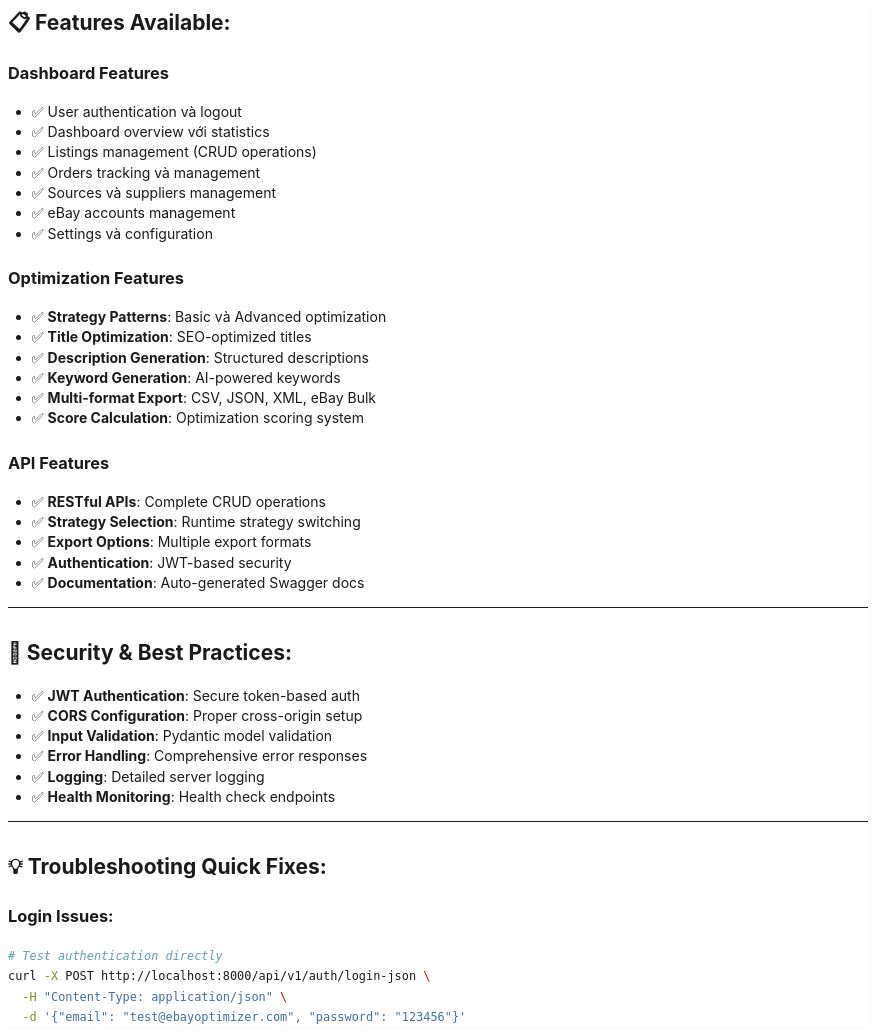 
## 📋 **Features Available:**

### **Dashboard Features**
- ✅ User authentication và logout
- ✅ Dashboard overview với statistics
- ✅ Listings management (CRUD operations)
- ✅ Orders tracking và management
- ✅ Sources và suppliers management
- ✅ eBay accounts management
- ✅ Settings và configuration

### **Optimization Features**
- ✅ **Strategy Patterns**: Basic và Advanced optimization
- ✅ **Title Optimization**: SEO-optimized titles
- ✅ **Description Generation**: Structured descriptions
- ✅ **Keyword Generation**: AI-powered keywords
- ✅ **Multi-format Export**: CSV, JSON, XML, eBay Bulk
- ✅ **Score Calculation**: Optimization scoring system

### **API Features**
- ✅ **RESTful APIs**: Complete CRUD operations
- ✅ **Strategy Selection**: Runtime strategy switching
- ✅ **Export Options**: Multiple export formats
- ✅ **Authentication**: JWT-based security
- ✅ **Documentation**: Auto-generated Swagger docs

---

## 🔐 **Security & Best Practices:**

- ✅ **JWT Authentication**: Secure token-based auth
- ✅ **CORS Configuration**: Proper cross-origin setup
- ✅ **Input Validation**: Pydantic model validation  
- ✅ **Error Handling**: Comprehensive error responses
- ✅ **Logging**: Detailed server logging
- ✅ **Health Monitoring**: Health check endpoints

---

## 💡 **Troubleshooting Quick Fixes:**

### **Login Issues:**
```bash
# Test authentication directly
curl -X POST http://localhost:8000/api/v1/auth/login-json \
  -H "Content-Type: application/json" \
  -d '{"email": "test@ebayoptimizer.com", "password": "123456"}'
```
